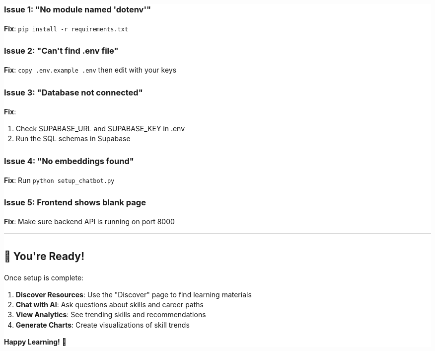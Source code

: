 ### Issue 1: "No module named 'dotenv'"
**Fix**: `pip install -r requirements.txt`

### Issue 2: "Can't find .env file"
**Fix**: `copy .env.example .env` then edit with your keys

### Issue 3: "Database not connected"
**Fix**: 
1. Check SUPABASE_URL and SUPABASE_KEY in .env
2. Run the SQL schemas in Supabase

### Issue 4: "No embeddings found"
**Fix**: Run `python setup_chatbot.py`

### Issue 5: Frontend shows blank page
**Fix**: Make sure backend API is running on port 8000

---

## 🎉 You're Ready!

Once setup is complete:

1. **Discover Resources**: Use the "Discover" page to find learning materials
2. **Chat with AI**: Ask questions about skills and career paths
3. **View Analytics**: See trending skills and recommendations
4. **Generate Charts**: Create visualizations of skill trends

**Happy Learning!** 🚀


